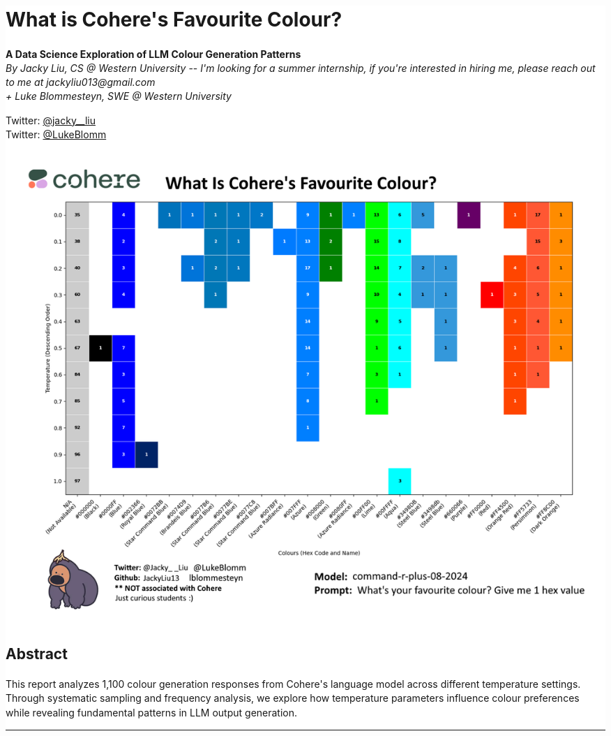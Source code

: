 # What is Cohere's Favourite Colour?  
**A Data Science Exploration of LLM Colour Generation Patterns**  
*By Jacky Liu, CS @ Western University*  -- _I'm looking for a summer internship, if you're interested in hiring me, please reach out to me at jackyliu013@gmail.com_
<br>
*+ Luke Blommesteyn, SWE @ Western University*

Twitter: [@jacky__liu](https://x.com/jacky__liu) 
<br>
Twitter: [@LukeBlomm](https://x.com/LukeBlomm)

![Header Visualization](temperatures.png)

## Abstract
This report analyzes 1,100 colour generation responses from Cohere's language model across different temperature settings. Through systematic sampling and frequency analysis, we explore how temperature parameters influence colour preferences while revealing fundamental patterns in LLM output generation.

---